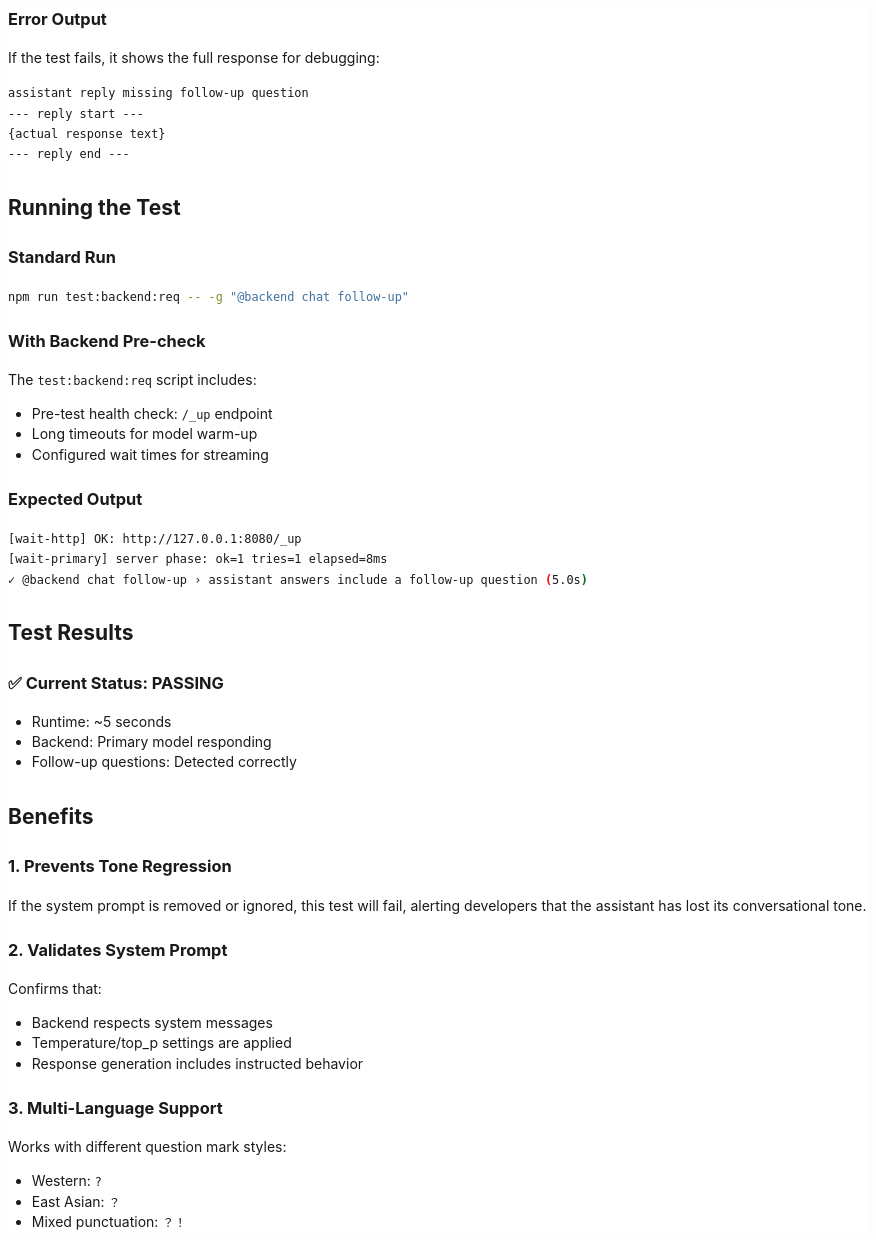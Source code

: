 ### Error Output
If the test fails, it shows the full response for debugging:
```
assistant reply missing follow-up question
--- reply start ---
{actual response text}
--- reply end ---
```

## Running the Test

### Standard Run
```bash
npm run test:backend:req -- -g "@backend chat follow-up"
```

### With Backend Pre-check
The `test:backend:req` script includes:
- Pre-test health check: `/_up` endpoint
- Long timeouts for model warm-up
- Configured wait times for streaming

### Expected Output
```bash
[wait-http] OK: http://127.0.0.1:8080/_up
[wait-primary] server phase: ok=1 tries=1 elapsed=8ms
✓ @backend chat follow-up › assistant answers include a follow-up question (5.0s)
```

## Test Results

### ✅ Current Status: PASSING
- Runtime: ~5 seconds
- Backend: Primary model responding
- Follow-up questions: Detected correctly

## Benefits

### 1. Prevents Tone Regression
If the system prompt is removed or ignored, this test will fail, alerting developers that the assistant has lost its conversational tone.

### 2. Validates System Prompt
Confirms that:
- Backend respects system messages
- Temperature/top_p settings are applied
- Response generation includes instructed behavior

### 3. Multi-Language Support
Works with different question mark styles:
- Western: `?`
- East Asian: `？`
- Mixed punctuation: `？！`
